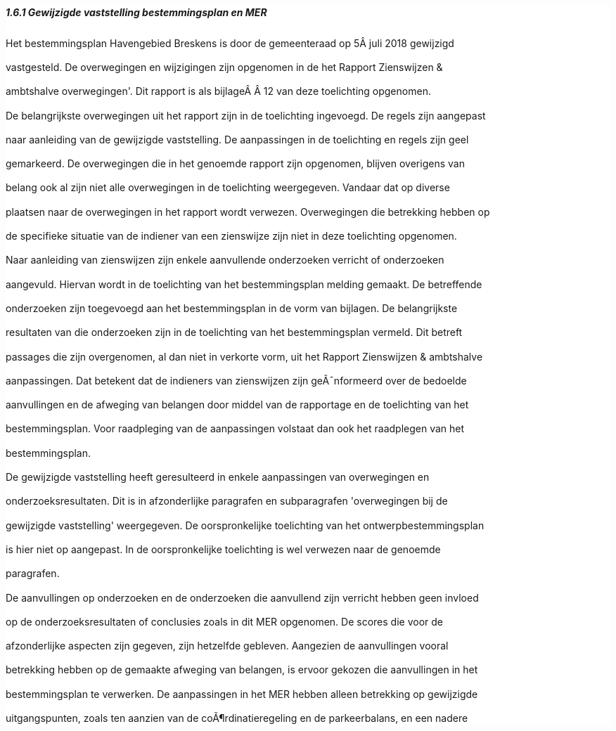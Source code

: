##### 1\.6\.1 Gewijzigde vaststelling bestemmingsplan en MER

Het bestemmingsplan Havengebied Breskens is door de gemeenteraad op 5Â juli 2018 gewijzigd

vastgesteld. De overwegingen en wijzigingen zijn opgenomen in de het Rapport Zienswijzen \&

ambtshalve overwegingen'. Dit rapport is als bijlageÂ Â 12 van deze toelichting opgenomen.

De belangrijkste overwegingen uit het rapport zijn in de toelichting ingevoegd. De regels zijn aangepast

naar aanleiding van de gewijzigde vaststelling. De aanpassingen in de toelichting en regels zijn geel

gemarkeerd. De overwegingen die in het genoemde rapport zijn opgenomen, blijven overigens van

belang ook al zijn niet alle overwegingen in de toelichting weergegeven. Vandaar dat op diverse

plaatsen naar de overwegingen in het rapport wordt verwezen. Overwegingen die betrekking hebben op

de specifieke situatie van de indiener van een zienswijze zijn niet in deze toelichting opgenomen.

Naar aanleiding van zienswijzen zijn enkele aanvullende onderzoeken verricht of onderzoeken

aangevuld. Hiervan wordt in de toelichting van het bestemmingsplan melding gemaakt. De betreffende

onderzoeken zijn toegevoegd aan het bestemmingsplan in de vorm van bijlagen. De belangrijkste

resultaten van die onderzoeken zijn in de toelichting van het bestemmingsplan vermeld. Dit betreft

passages die zijn overgenomen, al dan niet in verkorte vorm, uit het Rapport Zienswijzen \& ambtshalve

aanpassingen. Dat betekent dat de indieners van zienswijzen zijn geÃ¯nformeerd over de bedoelde

aanvullingen en de afweging van belangen door middel van de rapportage en de toelichting van het

bestemmingsplan. Voor raadpleging van de aanpassingen volstaat dan ook het raadplegen van het

bestemmingsplan.

De gewijzigde vaststelling heeft geresulteerd in enkele aanpassingen van overwegingen en

onderzoeksresultaten. Dit is in afzonderlijke paragrafen en subparagrafen 'overwegingen bij de

gewijzigde vaststelling' weergegeven. De oorspronkelijke toelichting van het ontwerpbestemmingsplan

is hier niet op aangepast. In de oorspronkelijke toelichting is wel verwezen naar de genoemde

paragrafen.

De aanvullingen op onderzoeken en de onderzoeken die aanvullend zijn verricht hebben geen invloed

op de onderzoeksresultaten of conclusies zoals in dit MER opgenomen. De scores die voor de

afzonderlijke aspecten zijn gegeven, zijn hetzelfde gebleven. Aangezien de aanvullingen vooral

betrekking hebben op de gemaakte afweging van belangen, is ervoor gekozen die aanvullingen in het

bestemmingsplan te verwerken. De aanpassingen in het MER hebben alleen betrekking op gewijzigde

uitgangspunten, zoals ten aanzien van de coÃ¶rdinatieregeling en de parkeerbalans, en een nadere
